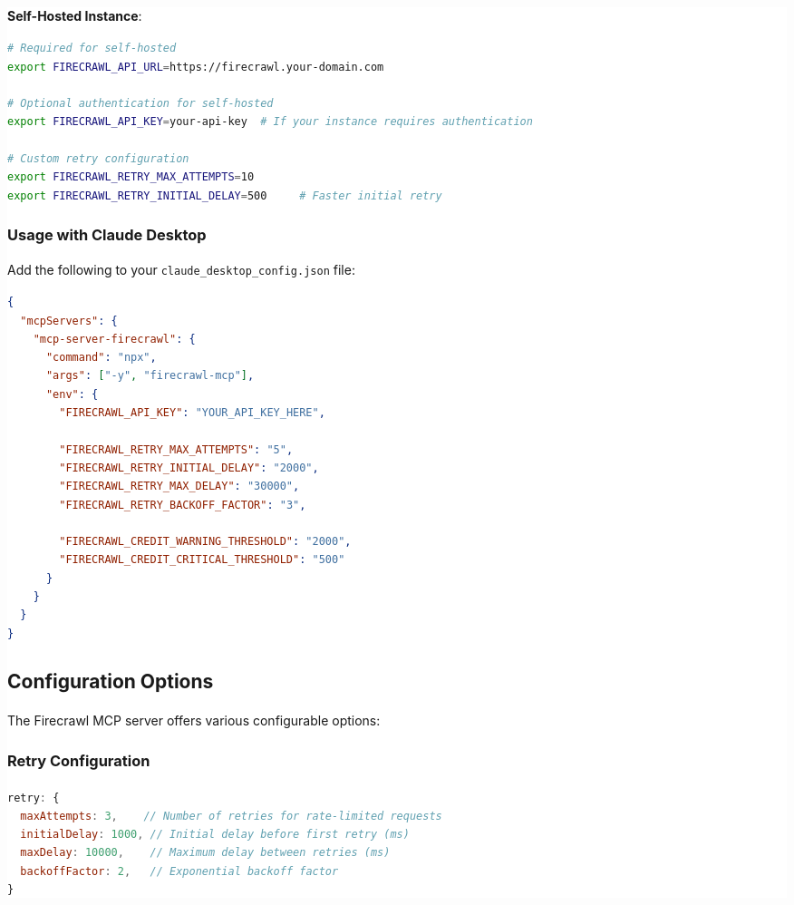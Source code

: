 **Self-Hosted Instance**:

```bash
# Required for self-hosted
export FIRECRAWL_API_URL=https://firecrawl.your-domain.com

# Optional authentication for self-hosted
export FIRECRAWL_API_KEY=your-api-key  # If your instance requires authentication

# Custom retry configuration
export FIRECRAWL_RETRY_MAX_ATTEMPTS=10
export FIRECRAWL_RETRY_INITIAL_DELAY=500     # Faster initial retry
```

### Usage with Claude Desktop

Add the following to your `claude_desktop_config.json` file:

```json
{
  "mcpServers": {
    "mcp-server-firecrawl": {
      "command": "npx",
      "args": ["-y", "firecrawl-mcp"],
      "env": {
        "FIRECRAWL_API_KEY": "YOUR_API_KEY_HERE",

        "FIRECRAWL_RETRY_MAX_ATTEMPTS": "5",
        "FIRECRAWL_RETRY_INITIAL_DELAY": "2000",
        "FIRECRAWL_RETRY_MAX_DELAY": "30000",
        "FIRECRAWL_RETRY_BACKOFF_FACTOR": "3",

        "FIRECRAWL_CREDIT_WARNING_THRESHOLD": "2000",
        "FIRECRAWL_CREDIT_CRITICAL_THRESHOLD": "500"
      }
    }
  }
}
```

## Configuration Options

The Firecrawl MCP server offers various configurable options:

### Retry Configuration

```javascript
retry: {
  maxAttempts: 3,    // Number of retries for rate-limited requests
  initialDelay: 1000, // Initial delay before first retry (ms)
  maxDelay: 10000,    // Maximum delay between retries (ms)
  backoffFactor: 2,   // Exponential backoff factor
}
```
